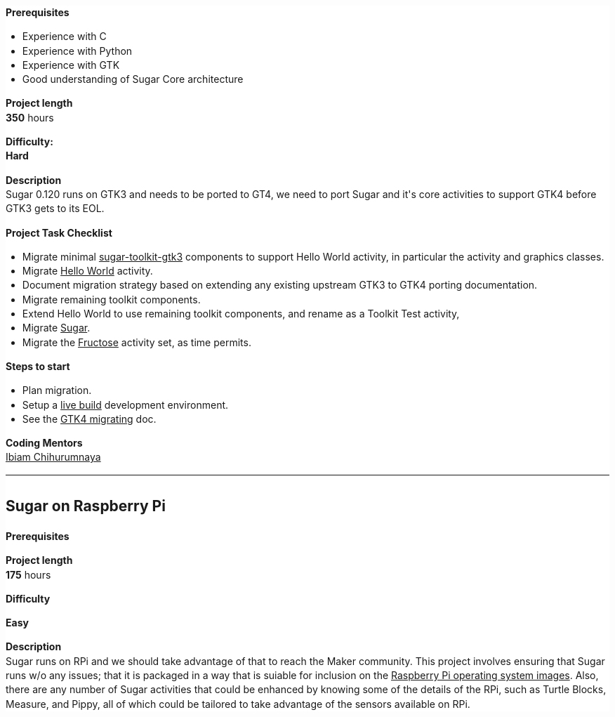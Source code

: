 **Prerequisites**<br>
- Experience with C
- Experience with Python
- Experience with GTK
- Good understanding of Sugar Core architecture

**Project length**<br>
**350** hours

**Difficulty:**<br>
**Hard**

**Description**<br>
Sugar 0.120 runs on GTK3 and needs to be ported to GT4, we need to port Sugar and it's core activities to support GTK4 before GTK3 gets to its EOL.

**Project Task Checklist**
- Migrate minimal [sugar-toolkit-gtk3](https://github.com/sugarlabs/sugar-toolkit-gtk3) components to support Hello World activity, in particular the activity and graphics classes.
- Migrate [Hello World](https://github.com/sugarlabs/hello-world) activity.
- Document migration strategy based on extending any existing upstream GTK3 to GTK4 porting documentation.
- Migrate remaining toolkit components.
- Extend Hello World to use remaining toolkit components, and rename as a Toolkit Test activity,
- Migrate [Sugar](https://github.com/sugarlabs/sugar).
- Migrate the [Fructose](https://wiki.sugarlabs.org/go/Development_Team/Release/Modules) activity set, as time permits.

**Steps to start**
- Plan migration.
- Setup a [live build](https://github.com/sugarlabs/sugar/blob/master/docs/development-environment.md#sugar-live-build) development environment.
- See the [GTK4 migrating](https://docs.gtk.org/gtk4/migrating-3to4.html#stop-using-direct-access-to-gdkevent-structs) doc.

**Coding Mentors**<br>
[Ibiam Chihurumnaya](https://github.com/chimosky/)

-------------

## Sugar on Raspberry Pi

**Prerequisites**<br>

**Project length**<br>
**175** hours

**Difficulty**<br>

**Easy**

**Description**<br>
Sugar runs on RPi and we should take advantage of that to reach the
Maker community. This project involves ensuring that Sugar runs w/o
any issues; that it is packaged in a way that is suiable for inclusion
on the [Raspberry Pi operating system images](https://www.raspberrypi.com/software/operating-systems/).
Also, there are any number of Sugar activities that could be enhanced by
knowing some of the details of the RPi, such as Turtle Blocks,
Measure, and Pippy, all of which could be tailored to take advantage
of the sensors available on RPi.
